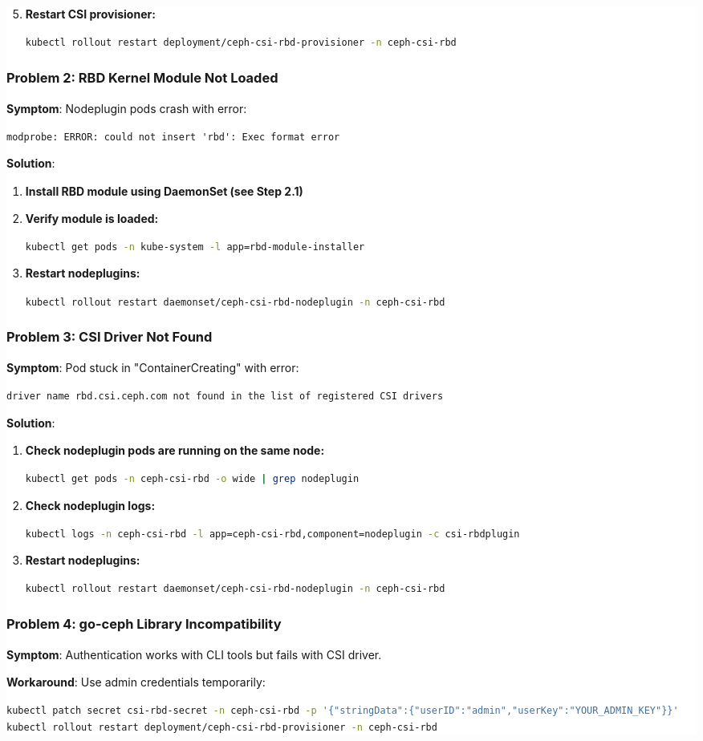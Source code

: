 5. **Restart CSI provisioner:**
   ```bash
   kubectl rollout restart deployment/ceph-csi-rbd-provisioner -n ceph-csi-rbd
   ```

### Problem 2: RBD Kernel Module Not Loaded

**Symptom**: Nodeplugin pods crash with error:
```
modprobe: ERROR: could not insert 'rbd': Exec format error
```

**Solution**:

1. **Install RBD module using DaemonSet (see Step 2.1)**

2. **Verify module is loaded:**
   ```bash
   kubectl get pods -n kube-system -l app=rbd-module-installer
   ```

3. **Restart nodeplugins:**
   ```bash
   kubectl rollout restart daemonset/ceph-csi-rbd-nodeplugin -n ceph-csi-rbd
   ```

### Problem 3: CSI Driver Not Found

**Symptom**: Pod stuck in "ContainerCreating" with error:
```
driver name rbd.csi.ceph.com not found in the list of registered CSI drivers
```

**Solution**:

1. **Check nodeplugin pods are running on the same node:**
   ```bash
   kubectl get pods -n ceph-csi-rbd -o wide | grep nodeplugin
   ```

2. **Check nodeplugin logs:**
   ```bash
   kubectl logs -n ceph-csi-rbd -l app=ceph-csi-rbd,component=nodeplugin -c csi-rbdplugin
   ```

3. **Restart nodeplugins:**
   ```bash
   kubectl rollout restart daemonset/ceph-csi-rbd-nodeplugin -n ceph-csi-rbd
   ```

### Problem 4: go-ceph Library Incompatibility

**Symptom**: Authentication works with CLI tools but fails with CSI driver.

**Workaround**: Use admin credentials temporarily:

```bash
kubectl patch secret csi-rbd-secret -n ceph-csi-rbd -p '{"stringData":{"userID":"admin","userKey":"YOUR_ADMIN_KEY"}}'
kubectl rollout restart deployment/ceph-csi-rbd-provisioner -n ceph-csi-rbd
```
